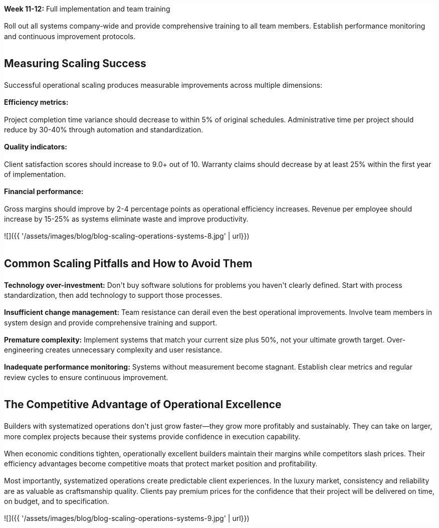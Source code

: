 **Week 11-12:** Full implementation and team training

Roll out all systems company-wide and provide comprehensive training to all team members. Establish performance monitoring and continuous improvement protocols.

## Measuring Scaling Success

Successful operational scaling produces measurable improvements across multiple dimensions:

**Efficiency metrics:**

Project completion time variance should decrease to within 5% of original schedules. Administrative time per project should reduce by 30-40% through automation and standardization.

**Quality indicators:**

Client satisfaction scores should increase to 9.0+ out of 10. Warranty claims should decrease by at least 25% within the first year of implementation.

**Financial performance:**

Gross margins should improve by 2-4 percentage points as operational efficiency increases. Revenue per employee should increase by 15-25% as systems eliminate waste and improve productivity.

![]({{ '/assets/images/blog/blog-scaling-operations-systems-8.jpg' | url}})

## Common Scaling Pitfalls and How to Avoid Them

**Technology over-investment:** Don't buy software solutions for problems you haven't clearly defined. Start with process standardization, then add technology to support those processes.

**Insufficient change management:** Team resistance can derail even the best operational improvements. Involve team members in system design and provide comprehensive training and support.

**Premature complexity:** Implement systems that match your current size plus 50%, not your ultimate growth target. Over-engineering creates unnecessary complexity and user resistance.

**Inadequate performance monitoring:** Systems without measurement become stagnant. Establish clear metrics and regular review cycles to ensure continuous improvement.

## The Competitive Advantage of Operational Excellence

Builders with systematized operations don't just grow faster—they grow more profitably and sustainably. They can take on larger, more complex projects because their systems provide confidence in execution capability.

When economic conditions tighten, operationally excellent builders maintain their margins while competitors slash prices. Their efficiency advantages become competitive moats that protect market position and profitability.

Most importantly, systematized operations create predictable client experiences. In the luxury market, consistency and reliability are as valuable as craftsmanship quality. Clients pay premium prices for the confidence that their project will be delivered on time, on budget, and to specification.

![]({{ '/assets/images/blog/blog-scaling-operations-systems-9.jpg' | url}})
